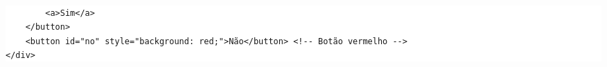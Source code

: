             <a>Sim</a>
        </button>
        <button id="no" style="background: red;">Não</button> <!-- Botão vermelho -->
    </div>
</div>
<script>
let button = document.getElementById('no');
let height = window.innerHeight - 50;
let width = window.innerWidth - 50;
button.addEventListener('mouseover', function () {
    button.style.position = "absolute";
    button.style.top = Math.random() * height + "px";
    button.style.left = Math.random() * width + "px";
})

function showThanks() {
    document.getElementById('question').style.display = 'none';
    document.getElementById('thanks').style.display = 'block';
}
</script>


</body></html>

